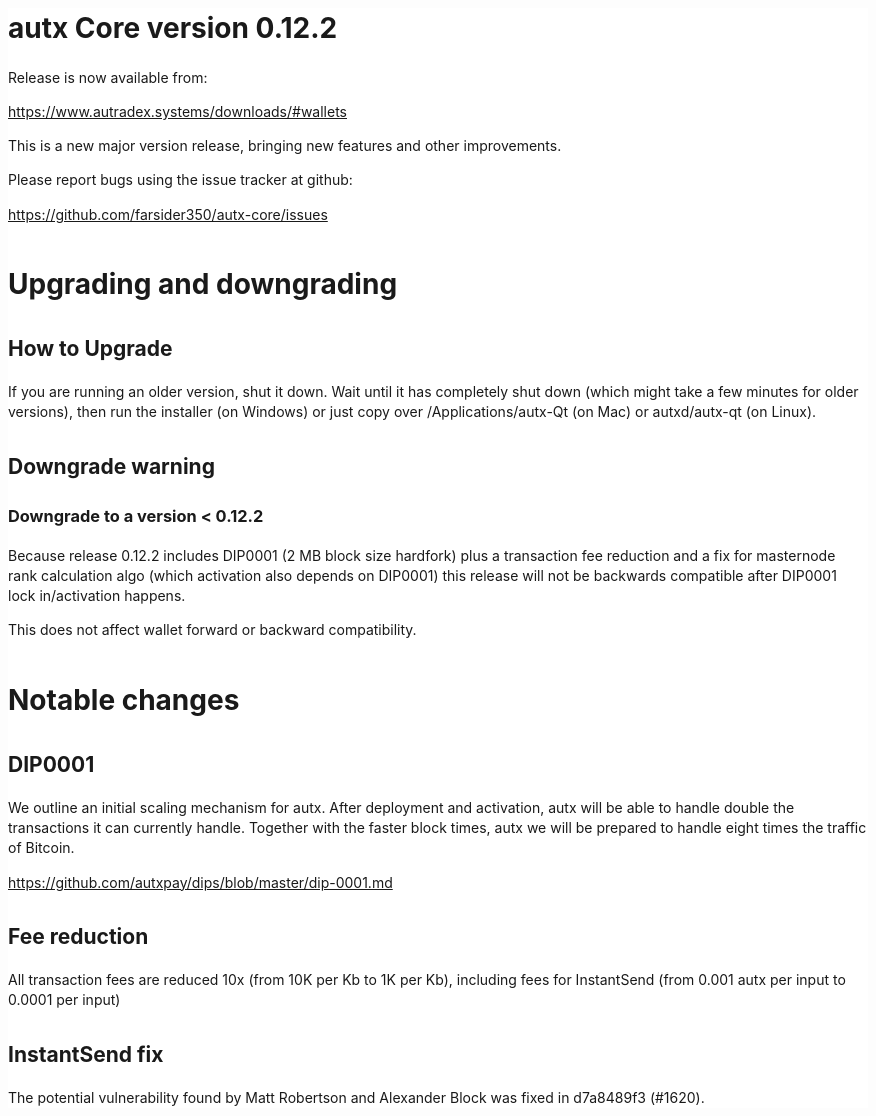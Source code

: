 autx Core version 0.12.2
========================

Release is now available from:

  <https://www.autradex.systems/downloads/#wallets>

This is a new major version release, bringing new features and other improvements.

Please report bugs using the issue tracker at github:

  <https://github.com/farsider350/autx-core/issues>

Upgrading and downgrading
=========================

How to Upgrade
--------------

If you are running an older version, shut it down. Wait until it has completely
shut down (which might take a few minutes for older versions), then run the
installer (on Windows) or just copy over /Applications/autx-Qt (on Mac) or
autxd/autx-qt (on Linux).

Downgrade warning
-----------------
### Downgrade to a version < 0.12.2

Because release 0.12.2 includes DIP0001 (2 MB block size hardfork) plus
a transaction fee reduction and a fix for masternode rank calculation algo
(which activation also depends on DIP0001) this release will not be
backwards compatible after DIP0001 lock in/activation happens.

This does not affect wallet forward or backward compatibility.

Notable changes
===============

DIP0001
-------

We outline an initial scaling mechanism for autx. After deployment and activation, autx will be able to handle double the transactions it can currently handle. Together with the faster block times, autx we will be prepared to handle eight times the traffic of Bitcoin.

https://github.com/autxpay/dips/blob/master/dip-0001.md


Fee reduction
-------------

All transaction fees are reduced 10x (from 10K per Kb to 1K per Kb), including fees for InstantSend (from 0.001 autx per input to 0.0001 per input)

InstantSend fix
---------------

The potential vulnerability found by Matt Robertson and Alexander Block was fixed in d7a8489f3 (#1620).
